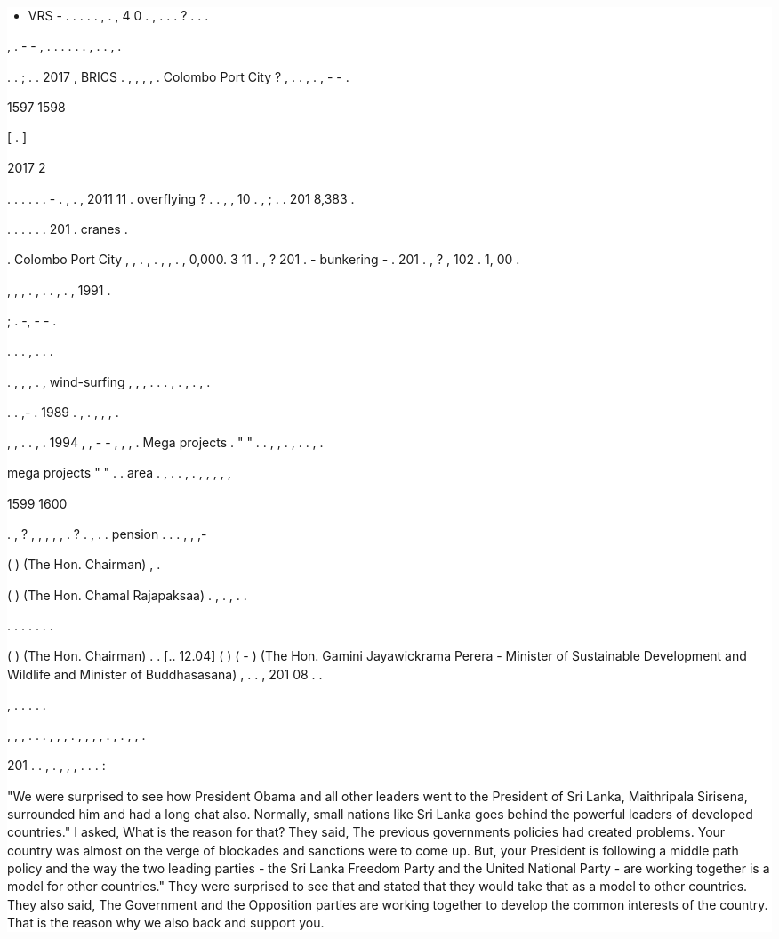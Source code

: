 - VRS - . . . . . , . , 4 0 . , . . . ? . . .

, . - - , . . . . . . , . . , .

. . ; . . 2017 , BRICS . , , , , . Colombo Port City ? , . . , . , - - .

1597 1598

[ . ]

2017 2

. . . . . . - . , . , 2011 11 . overflying ? . . , , 10 . , ; . . 201 8,383 .

. . . . . . 201 . cranes .

. Colombo Port City , , . , . , , . , 0,000. 3 11 . , ? 201 . - bunkering - . 201 . , ? , 102 . 1, 00 .

, , , . , . . , . , 1991 .

; . -, - - .

. . . , . . .

. , , , . , wind-surfing , , , . . . , . , . , .

. . ,- . 1989 . , . , , , .

, , . . , . 1994 , , - - , , , . Mega projects . " " . . , , . , . . , .

mega projects " " . . area . , . . , . , , , , ,

1599 1600

. , ? , , , , , . ? . , . . pension . . . , , ,-

( ) (The Hon. Chairman) , .

( ) (The Hon. Chamal Rajapaksaa) . , . , . .

. . . . . . .

( ) (The Hon. Chairman) . . [.. 12.04] ( ) ( - ) (The Hon. Gamini Jayawickrama Perera - Minister of Sustainable Development and Wildlife and Minister of Buddhasasana) , . . , 201 08 . .

, . . . . .

, , , . . . , , , . , , , , . , . , , .

201 . . , . , , , . . . :

"We were surprised to see how President Obama and all other leaders went to the President of Sri Lanka, Maithripala Sirisena, surrounded him and had a long chat also. Normally, small nations like Sri Lanka goes behind the powerful leaders of developed countries." I asked, What is the reason for that? They said, The previous governments policies had created problems. Your country was almost on the verge of blockades and sanctions were to come up. But, your President is following a middle path policy and the way the two leading parties - the Sri Lanka Freedom Party and the United National Party - are working together is a model for other countries." They were surprised to see that and stated that they would take that as a model to other countries. They also said, The Government and the Opposition parties are working together to develop the common interests of the country. That is the reason why we also back and support you.
